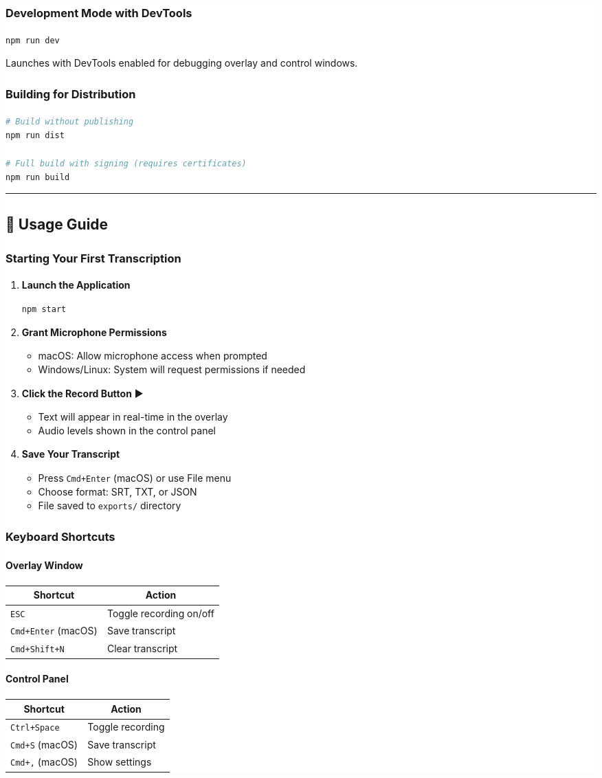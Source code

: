 ### Development Mode with DevTools
```bash
npm run dev
```
Launches with DevTools enabled for debugging overlay and control windows.

### Building for Distribution
```bash
# Build without publishing
npm run dist

# Full build with signing (requires certificates)
npm run build
```

---

## 📖 Usage Guide

### Starting Your First Transcription

1. **Launch the Application**
   ```bash
   npm start
   ```

2. **Grant Microphone Permissions**
   - macOS: Allow microphone access when prompted
   - Windows/Linux: System will request permissions if needed

3. **Click the Record Button** ▶️
   - Text will appear in real-time in the overlay
   - Audio levels shown in the control panel

4. **Save Your Transcript**
   - Press `Cmd+Enter` (macOS) or use File menu
   - Choose format: SRT, TXT, or JSON
   - File saved to `exports/` directory

### Keyboard Shortcuts

#### Overlay Window
| Shortcut | Action |
|----------|--------|
| `ESC` | Toggle recording on/off |
| `Cmd+Enter` (macOS) | Save transcript |
| `Cmd+Shift+N` | Clear transcript |

#### Control Panel
| Shortcut | Action |
|----------|--------|
| `Ctrl+Space` | Toggle recording |
| `Cmd+S` (macOS) | Save transcript |
| `Cmd+,` (macOS) | Show settings |
